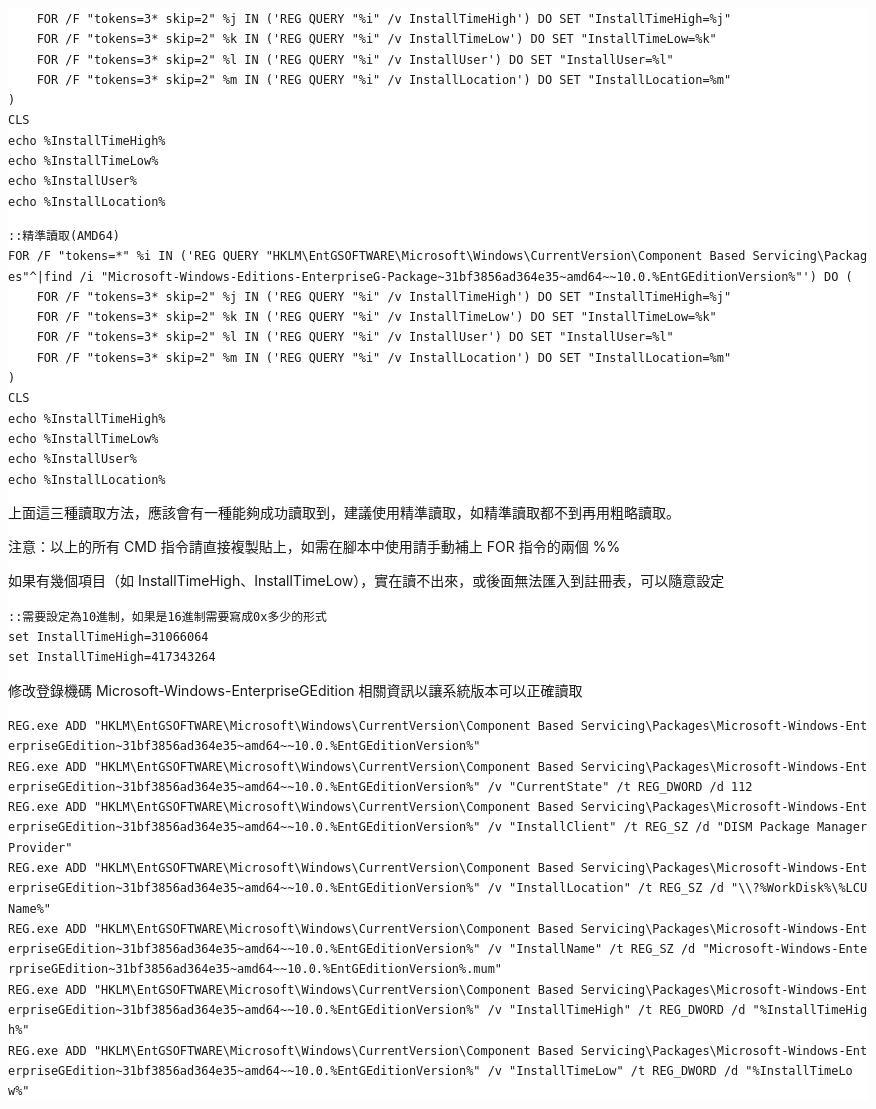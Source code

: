 ```
    FOR /F "tokens=3* skip=2" %j IN ('REG QUERY "%i" /v InstallTimeHigh') DO SET "InstallTimeHigh=%j"
    FOR /F "tokens=3* skip=2" %k IN ('REG QUERY "%i" /v InstallTimeLow') DO SET "InstallTimeLow=%k"
    FOR /F "tokens=3* skip=2" %l IN ('REG QUERY "%i" /v InstallUser') DO SET "InstallUser=%l"
    FOR /F "tokens=3* skip=2" %m IN ('REG QUERY "%i" /v InstallLocation') DO SET "InstallLocation=%m"
)
CLS
echo %InstallTimeHigh%
echo %InstallTimeLow%
echo %InstallUser%
echo %InstallLocation%
```
```
::精準讀取(AMD64)
FOR /F "tokens=*" %i IN ('REG QUERY "HKLM\EntGSOFTWARE\Microsoft\Windows\CurrentVersion\Component Based Servicing\Packages"^|find /i "Microsoft-Windows-Editions-EnterpriseG-Package~31bf3856ad364e35~amd64~~10.0.%EntGEditionVersion%"') DO (
    FOR /F "tokens=3* skip=2" %j IN ('REG QUERY "%i" /v InstallTimeHigh') DO SET "InstallTimeHigh=%j"
    FOR /F "tokens=3* skip=2" %k IN ('REG QUERY "%i" /v InstallTimeLow') DO SET "InstallTimeLow=%k"
    FOR /F "tokens=3* skip=2" %l IN ('REG QUERY "%i" /v InstallUser') DO SET "InstallUser=%l"
    FOR /F "tokens=3* skip=2" %m IN ('REG QUERY "%i" /v InstallLocation') DO SET "InstallLocation=%m"
)
CLS
echo %InstallTimeHigh%
echo %InstallTimeLow%
echo %InstallUser%
echo %InstallLocation%
```
上面這三種讀取方法，應該會有一種能夠成功讀取到，建議使用精準讀取，如精準讀取都不到再用粗略讀取。

注意：以上的所有 CMD 指令請直接複製貼上，如需在腳本中使用請手動補上 FOR 指令的兩個 %%

如果有幾個項目（如 InstallTimeHigh、InstallTimeLow），實在讀不出來，或後面無法匯入到註冊表，可以隨意設定
```
::需要設定為10進制，如果是16進制需要寫成0x多少的形式
set InstallTimeHigh=31066064
set InstallTimeHigh=417343264
```
修改登錄機碼 Microsoft-Windows-EnterpriseGEdition 相關資訊以讓系統版本可以正確讀取
```
REG.exe ADD "HKLM\EntGSOFTWARE\Microsoft\Windows\CurrentVersion\Component Based Servicing\Packages\Microsoft-Windows-EnterpriseGEdition~31bf3856ad364e35~amd64~~10.0.%EntGEditionVersion%"
REG.exe ADD "HKLM\EntGSOFTWARE\Microsoft\Windows\CurrentVersion\Component Based Servicing\Packages\Microsoft-Windows-EnterpriseGEdition~31bf3856ad364e35~amd64~~10.0.%EntGEditionVersion%" /v "CurrentState" /t REG_DWORD /d 112
REG.exe ADD "HKLM\EntGSOFTWARE\Microsoft\Windows\CurrentVersion\Component Based Servicing\Packages\Microsoft-Windows-EnterpriseGEdition~31bf3856ad364e35~amd64~~10.0.%EntGEditionVersion%" /v "InstallClient" /t REG_SZ /d "DISM Package Manager Provider"
REG.exe ADD "HKLM\EntGSOFTWARE\Microsoft\Windows\CurrentVersion\Component Based Servicing\Packages\Microsoft-Windows-EnterpriseGEdition~31bf3856ad364e35~amd64~~10.0.%EntGEditionVersion%" /v "InstallLocation" /t REG_SZ /d "\\?%WorkDisk%\%LCUName%"
REG.exe ADD "HKLM\EntGSOFTWARE\Microsoft\Windows\CurrentVersion\Component Based Servicing\Packages\Microsoft-Windows-EnterpriseGEdition~31bf3856ad364e35~amd64~~10.0.%EntGEditionVersion%" /v "InstallName" /t REG_SZ /d "Microsoft-Windows-EnterpriseGEdition~31bf3856ad364e35~amd64~~10.0.%EntGEditionVersion%.mum"
REG.exe ADD "HKLM\EntGSOFTWARE\Microsoft\Windows\CurrentVersion\Component Based Servicing\Packages\Microsoft-Windows-EnterpriseGEdition~31bf3856ad364e35~amd64~~10.0.%EntGEditionVersion%" /v "InstallTimeHigh" /t REG_DWORD /d "%InstallTimeHigh%"
REG.exe ADD "HKLM\EntGSOFTWARE\Microsoft\Windows\CurrentVersion\Component Based Servicing\Packages\Microsoft-Windows-EnterpriseGEdition~31bf3856ad364e35~amd64~~10.0.%EntGEditionVersion%" /v "InstallTimeLow" /t REG_DWORD /d "%InstallTimeLow%"
```